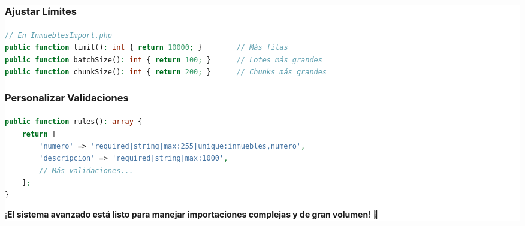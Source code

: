 ### **Ajustar Límites**
```php
// En InmueblesImport.php
public function limit(): int { return 10000; }        // Más filas
public function batchSize(): int { return 100; }      // Lotes más grandes
public function chunkSize(): int { return 200; }      // Chunks más grandes
```

### **Personalizar Validaciones**
```php
public function rules(): array {
    return [
        'numero' => 'required|string|max:255|unique:inmuebles,numero',
        'descripcion' => 'required|string|max:1000',
        // Más validaciones...
    ];
}
```

¡**El sistema avanzado está listo para manejar importaciones complejas y de gran volumen**! 🎉 